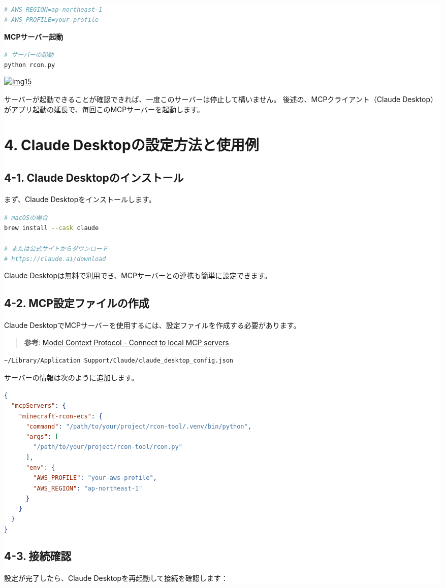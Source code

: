 ```zsh
# AWS_REGION=ap-northeast-1
# AWS_PROFILE=your-profile
```

**MCPサーバー起動**
```zsh
# サーバーの起動
python rcon.py
```
[![img15](https://imgur.com/A3gH2hh.png)](https://imgur.com/A3gH2hh.png)

サーバーが起動できることが確認できれば、一度このサーバーは停止して構いません。
後述の、MCPクライアント（Claude Desktop）がアプリ起動の延長で、毎回このMCPサーバーを起動します。



# 4. Claude Desktopの設定方法と使用例
## 4-1. Claude Desktopのインストール
まず、Claude Desktopをインストールします。

```zsh
# macOSの場合
brew install --cask claude

# または公式サイトからダウンロード
# https://claude.ai/download
```

Claude Desktopは無料で利用でき、MCPサーバーとの連携も簡単に設定できます。

## 4-2. MCP設定ファイルの作成
Claude DesktopでMCPサーバーを使用するには、設定ファイルを作成する必要があります。
> **参考**: [Model Context Protocol - Connect to local MCP servers](https://modelcontextprotocol.io/docs/develop/connect-local-servers)
```zsh
~/Library/Application Support/Claude/claude_desktop_config.json
```

サーバーの情報は次のように追加します。

```json
{
  "mcpServers": {
    "minecraft-rcon-ecs": {
      "command": "/path/to/your/project/rcon-tool/.venv/bin/python",
      "args": [
        "/path/to/your/project/rcon-tool/rcon.py"
      ],
      "env": {
        "AWS_PROFILE": "your-aws-profile",
        "AWS_REGION": "ap-northeast-1"
      }
    }
  }
}
```
## 4-3. 接続確認
設定が完了したら、Claude Desktopを再起動して接続を確認します：
